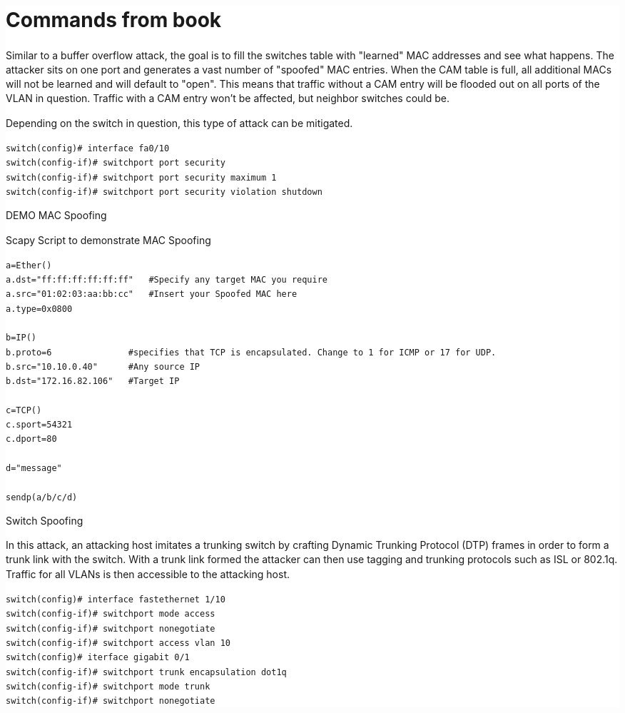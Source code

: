 # Commands from book




Similar to a buffer overflow attack, the goal is to fill the switches table with "learned" MAC addresses and see what happens. The attacker sits on one port and generates a vast number of "spoofed" MAC entries. When the CAM table is full, all additional MACs will not be learned and will default to "open". This means that traffic without a CAM entry will be flooded out on all ports of the VLAN in question. Traffic with a CAM entry won’t be affected, but neighbor switches could be.

Depending on the switch in question, this type of attack can be mitigated.
```
switch(config)# interface fa0/10
switch(config-if)# switchport port security
switch(config-if)# switchport port security maximum 1
switch(config-if)# switchport port security violation shutdown
```






DEMO MAC Spoofing

Scapy Script to demonstrate MAC Spoofing
```
a=Ether()
a.dst="ff:ff:ff:ff:ff:ff"   #Specify any target MAC you require
a.src="01:02:03:aa:bb:cc"   #Insert your Spoofed MAC here
a.type=0x0800

b=IP()
b.proto=6               #specifies that TCP is encapsulated. Change to 1 for ICMP or 17 for UDP.
b.src="10.10.0.40"      #Any source IP
b.dst="172.16.82.106"   #Target IP

c=TCP()
c.sport=54321
c.dport=80

d="message"

sendp(a/b/c/d)
```

Switch Spoofing

In this attack, an attacking host imitates a trunking switch by crafting Dynamic Trunking Protocol (DTP) frames in order to form a trunk link with the switch. With a trunk link formed the attacker can then use tagging and trunking protocols such as ISL or 802.1q. Traffic for all VLANs is then accessible to the attacking host.
```
switch(config)# interface fastethernet 1/10
switch(config-if)# switchport mode access
switch(config-if)# switchport nonegotiate
switch(config-if)# switchport access vlan 10
switch(config)# iterface gigabit 0/1
switch(config-if)# switchport trunk encapsulation dot1q
switch(config-if)# switchport mode trunk
switch(config-if)# switchport nonegotiate
```
